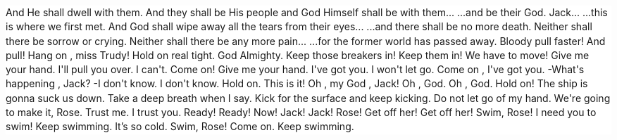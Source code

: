 And He shall dwell with them.
And they shall be His people
and God Himself shall be with them...
...and be their God.
Jack...
...this is where
we first met.
And God shall wipe away
all the tears from their eyes...
...and there shall be
no more death.
Neither shall there be
sorrow or crying.
Neither shall there
be any more pain...
...for the former world
has passed away.
Bloody pull faster!
And pull!
Hang on , miss Trudy!
Hold on real tight.
God Almighty.
Keep those breakers in!
Keep them in!
We have to move!
Give me your hand.
I'll pull you over.
I can't.
Come on!
Give me your hand.
I've got you.
I won't let go.
Come on ,
I've got you.
-What's happening , Jack?
-I don't know. I don't know.
Hold on.
This is it!
Oh , my God , Jack!
Oh , God. Oh , God.
Hold on!
The ship is gonna suck us down.
Take a deep
breath when I say.
Kick for the surface
and keep kicking.
Do not let go
of my hand.
We're going to make it, Rose.
Trust me.
I trust you.
Ready! Ready!
Now!
Jack! Jack!
Rose!
Get off her!
Get off her!
Swim, Rose! I need
you to swim!
Keep swimming.
It’s so cold.
Swim, Rose!
Come on.
Keep swimming.